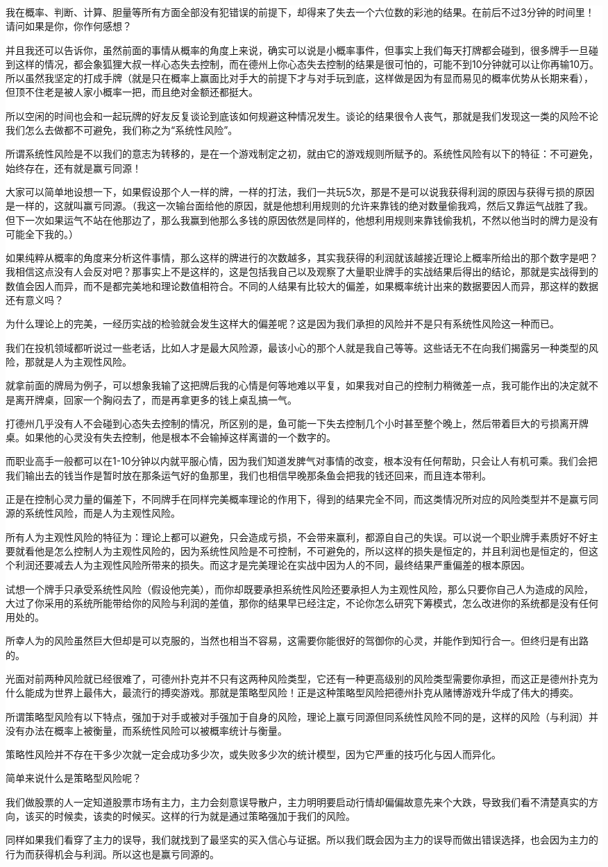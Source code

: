 
我在概率、判断、计算、胆量等所有方面全部没有犯错误的前提下，却得来了失去一个六位数的彩池的结果。在前后不过3分钟的时间里！请问如果是你，你作何感想？


并且我还可以告诉你，虽然前面的事情从概率的角度上来说，确实可以说是小概率事件，但事实上我们每天打牌都会碰到，很多牌手一旦碰到这样的情况，都会象狐狸大叔一样心态失去控制，而在德州上你心态失去控制的结果是很可怕的，可能不到10分钟就可以让你再输10万。所以虽然我坚定的打成手牌（就是只在概率上赢面比对手大的前提下才与对手玩到底，这样做是因为有显而易见的概率优势从长期来看），但顶不住老是被人家小概率一把，而且绝对金额还都挺大。


所以空闲的时间也会和一起玩牌的好友反复谈论到底该如何规避这种情况发生。谈论的结果很令人丧气，那就是我们发现这一类的风险不论我们怎么去做都不可避免，我们称之为“系统性风险”。


所谓系统性风险是不以我们的意志为转移的，是在一个游戏制定之初，就由它的游戏规则所赋予的。系统性风险有以下的特征：不可避免，始终存在，还有就是赢亏同源！


大家可以简单地设想一下，如果假设那个人一样的牌，一样的打法，我们一共玩5次，那是不是可以说我获得利润的原因与获得亏损的原因是一样的，这就叫赢亏同源。（我这一次输台面给他的原因，就是他想利用规则的允许来靠钱的绝对数量偷我鸡，然后又靠运气战胜了我。但下一次如果运气不站在他那边了，那么我赢到他那么多钱的原因依然是同样的，他想利用规则来靠钱偷我机，不然以他当时的牌力是没有可能全下我的。）


如果纯粹从概率的角度来分析这件事情，那么这样的牌进行的次数越多，其实我获得的利润就该越接近理论上概率所给出的那个数字是吧？我相信这点没有人会反对吧？那事实上不是这样的，这是包括我自己以及观察了大量职业牌手的实战结果后得出的结论，那就是实战得到的数值会因人而异，而不是都完美地和理论数值相符合。不同的人结果有比较大的偏差，如果概率统计出来的数据要因人而异，那这样的数据还有意义吗？


为什么理论上的完美，一经历实战的检验就会发生这样大的偏差呢？这是因为我们承担的风险并不是只有系统性风险这一种而已。


我们在投机领域都听说过一些老话，比如人才是最大风险源，最该小心的那个人就是我自己等等。这些话无不在向我们揭露另一种类型的风险，那就是人为主观性风险。


就拿前面的牌局为例子，可以想象我输了这把牌后我的心情是何等地难以平复，如果我对自己的控制力稍微差一点，我可能作出的决定就不是离开牌桌，回家一个胸闷去了，而是再拿更多的钱上桌乱搞一气。


打德州几乎没有人不会碰到心态失去控制的情况，所区别的是，鱼可能一下失去控制几个小时甚至整个晚上，然后带着巨大的亏损离开牌桌。如果他的心灵没有失去控制，他是根本不会输掉这样离谱的一个数字的。


而职业高手一般都可以在1-10分钟以内就平服心情，因为我们知道发脾气对事情的改变，根本没有任何帮助，只会让人有机可乘。我们会把我们输出去的钱当作是暂时放在那条运气好的鱼那里，我们也相信早晚那条鱼会把我的钱还回来，而且连本带利。


正是在控制心灵力量的偏差下，不同牌手在同样完美概率理论的作用下，得到的结果完全不同，而这类情况所对应的风险类型并不是赢亏同源的系统性风险，而是人为主观性风险。


所有人为主观性风险的特征为：理论上都可以避免，只会造成亏损，不会带来赢利，都源自自己的失误。可以说一个职业牌手素质好不好主要就看他是怎么控制人为主观性风险的，因为系统性风险是不可控制，不可避免的，所以这样的损失是恒定的，并且利润也是恒定的，但这个利润还要减去人为主观性风险所带来的损失。而这才是完美理论在实战中因为人的不同，最终结果严重偏差的根本原因。


试想一个牌手只承受系统性风险（假设他完美），而你却既要承担系统性风险还要承担人为主观性风险，那么只要你自己人为造成的风险，大过了你采用的系统所能带给你的风险与利润的差值，那你的结果早已经注定，不论你怎么研究下筹模式，怎么改进你的系统都是没有任何用处的。


所幸人为的风险虽然巨大但却是可以克服的，当然也相当不容易，这需要你能很好的驾御你的心灵，并能作到知行合一。但终归是有出路的。


光面对前两种风险就已经很难了，可德州扑克并不只有这两种风险类型，它还有一种更高级别的风险类型需要你承担，而这正是德州扑克为什么能成为世界上最伟大，最流行的搏奕游戏。那就是策略型风险！正是这种策略型风险把德州扑克从赌博游戏升华成了伟大的搏奕。


所谓策略型风险有以下特点，强加于对手或被对手强加于自身的风险，理论上赢亏同源但同系统性风险不同的是，这样的风险（与利润）并没有办法在概率上被衡量，而系统性风险可以被概率统计与衡量。


策略性风险并不存在干多少次就一定会成功多少次，或失败多少次的统计模型，因为它严重的技巧化与因人而异化。


简单来说什么是策略型风险呢？


我们做股票的人一定知道股票市场有主力，主力会刻意误导散户，主力明明要启动行情却偏偏故意先来个大跌，导致我们看不清楚真实的方向，该买的时候卖，该卖的时候买。这样的行为就是通过策略强加于我们的风险。


同样如果我们看穿了主力的误导，我们就找到了最坚实的买入信心与证据。所以我们既会因为主力的误导而做出错误选择，也会因为主力的行为而获得机会与利润。所以这也是赢亏同源的。
